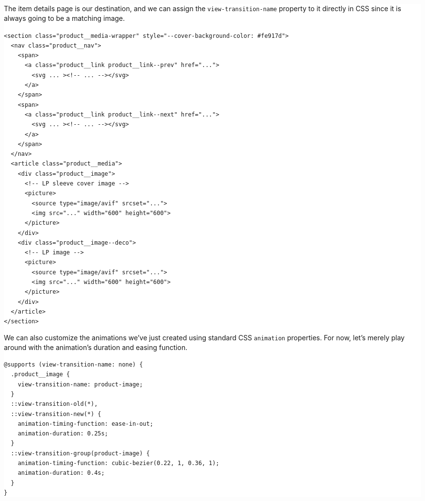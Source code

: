 The item details page is our destination, and we can assign the `view-transition-name` property to it directly in CSS since it is always going to be a matching image.

<div class="break-out">
<pre><code class="language-html">&lt;section class="product&#95;&#95;media-wrapper" style="--cover-background-color: #fe917d"&gt;
  &lt;nav class="product&#95;&#95;nav"&gt;
    &lt;span&gt;
      &lt;a class="product&#95;&#95;link product&#95;&#95;link--prev" href="..."&gt;
        &lt;svg ... &gt;&lt;!-- ... --&gt;&lt;/svg&gt;
      &lt;/a&gt;
    &lt;/span&gt;
    &lt;span&gt;
      &lt;a class="product&#95;&#95;link product&#95;&#95;link--next" href="..."&gt;
        &lt;svg ... &gt;&lt;!-- ... --&gt;&lt;/svg&gt;
      &lt;/a&gt;
    &lt;/span&gt;
  &lt;/nav&gt;
  &lt;article class="product&#95;&#95;media"&gt;
    &lt;div class="product&#95;&#95;image"&gt;
      &lt;!-- LP sleeve cover image --&gt;
      &lt;picture&gt;
        &lt;source type="image/avif" srcset="..."&gt;
        &lt;img src="..." width="600" height="600"&gt;
      &lt;/picture&gt;
    &lt;/div&gt;
    &lt;div class="product&#95;&#95;image--deco"&gt;
      &lt;!-- LP image --&gt;
      &lt;picture&gt;
        &lt;source type="image/avif" srcset="..."&gt;
        &lt;img src="..." width="600" height="600"&gt;
      &lt;/picture&gt;
    &lt;/div&gt;
  &lt;/article&gt;
&lt;/section&gt;
</code></pre>
</div>

We can also customize the animations we’ve just created using standard CSS `animation` properties. For now, let’s merely play around with the animation’s duration and easing function.

<pre><code class="language-css">@supports (view-transition-name: none) {
  .product&#95;&#95;image {
    view-transition-name: product-image;
  }
  ::view-transition-old(&#42;),
  ::view-transition-new(&#42;) {
    animation-timing-function: ease-in-out;
    animation-duration: 0.25s;
  }
  ::view-transition-group(product-image) {
    animation-timing-function: cubic-bezier(0.22, 1, 0.36, 1);
    animation-duration: 0.4s;
  }
}
</code></pre>
